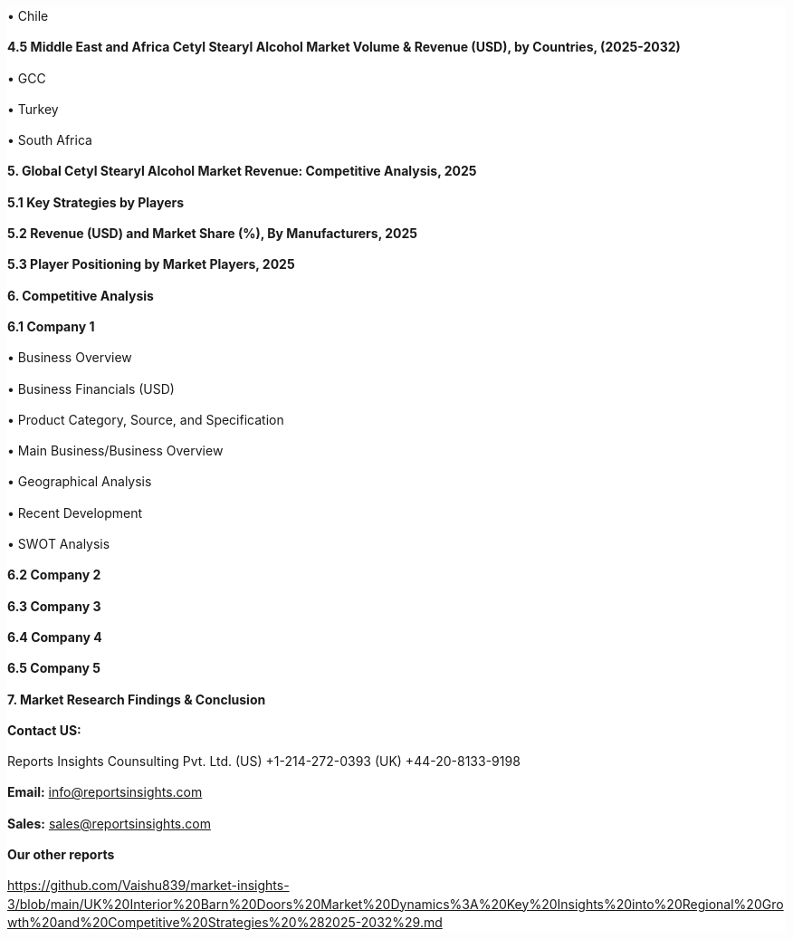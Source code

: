 • Chile

<strong>4.5 Middle East and Africa Cetyl Stearyl Alcohol Market Volume &amp; Revenue (USD), by Countries, (2025-2032)</strong>

• GCC

• Turkey

• South Africa

<strong>5. Global Cetyl Stearyl Alcohol Market Revenue: Competitive Analysis, 2025</strong>

<strong>5.1 Key Strategies by Players</strong>

<strong>5.2 Revenue (USD) and Market Share (%), By Manufacturers, 2025</strong>

<strong>5.3 Player Positioning by Market Players, 2025</strong>

<strong>6. Competitive Analysis</strong>

<strong>6.1 Company 1</strong>

• Business Overview

• Business Financials (USD)

• Product Category, Source, and Specification

• Main Business/Business Overview

• Geographical Analysis

• Recent Development

• SWOT Analysis

<strong>6.2 Company 2</strong>

<strong>6.3 Company 3</strong>

<strong>6.4 Company 4</strong>

<strong>6.5 Company 5</strong>

<strong>7. Market Research Findings &amp; Conclusion</strong>

<strong>Contact US:</strong>

Reports Insights Counsulting Pvt. Ltd.
(US) +1-214-272-0393
(UK) +44-20-8133-9198
<p class=""""><b>Email:</b> <a href=mailto:info@reportsinsights.com>info@reportsinsights.com</a></p>
<p class=""""><b>Sales:</b> <a href=mailto:sales@reportsinsights.com>sales@reportsinsights.com</a></p>

<strong>Our other reports</strong>

<a href=https://github.com/Vaishu839/market-insights-3/blob/main/UK%20Interior%20Barn%20Doors%20Market%20Dynamics%3A%20Key%20Insights%20into%20Regional%20Growth%20and%20Competitive%20Strategies%20%282025-2032%29.md>https://github.com/Vaishu839/market-insights-3/blob/main/UK%20Interior%20Barn%20Doors%20Market%20Dynamics%3A%20Key%20Insights%20into%20Regional%20Growth%20and%20Competitive%20Strategies%20%282025-2032%29.md</a>
